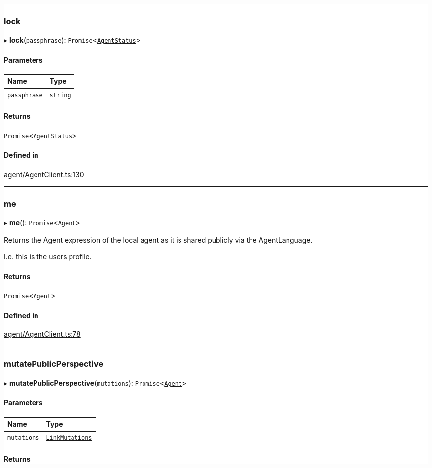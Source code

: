 ___

### lock

▸ **lock**(`passphrase`): `Promise`<[`AgentStatus`](agent_AgentStatus.AgentStatus.md)\>

#### Parameters

| Name | Type |
| :------ | :------ |
| `passphrase` | `string` |

#### Returns

`Promise`<[`AgentStatus`](agent_AgentStatus.AgentStatus.md)\>

#### Defined in

[agent/AgentClient.ts:130](https://github.com/perspect3vism/ad4m/blob/b065749/src/agent/AgentClient.ts#L130)

___

### me

▸ **me**(): `Promise`<[`Agent`](agent_Agent.Agent.md)\>

Returns the Agent expression of the local agent as it is shared
publicly via the AgentLanguage.

I.e. this is the users profile.

#### Returns

`Promise`<[`Agent`](agent_Agent.Agent.md)\>

#### Defined in

[agent/AgentClient.ts:78](https://github.com/perspect3vism/ad4m/blob/b065749/src/agent/AgentClient.ts#L78)

___

### mutatePublicPerspective

▸ **mutatePublicPerspective**(`mutations`): `Promise`<[`Agent`](agent_Agent.Agent.md)\>

#### Parameters

| Name | Type |
| :------ | :------ |
| `mutations` | [`LinkMutations`](links_Links.LinkMutations.md) |

#### Returns
